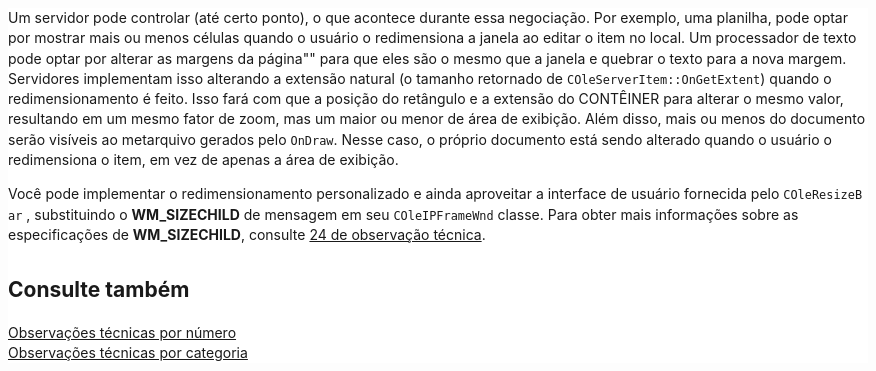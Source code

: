  Um servidor pode controlar (até certo ponto), o que acontece durante essa negociação. Por exemplo, uma planilha, pode optar por mostrar mais ou menos células quando o usuário o redimensiona a janela ao editar o item no local. Um processador de texto pode optar por alterar as margens da página"" para que eles são o mesmo que a janela e quebrar o texto para a nova margem. Servidores implementam isso alterando a extensão natural (o tamanho retornado de `COleServerItem::OnGetExtent`) quando o redimensionamento é feito. Isso fará com que a posição do retângulo e a extensão do CONTÊINER para alterar o mesmo valor, resultando em um mesmo fator de zoom, mas um maior ou menor de área de exibição. Além disso, mais ou menos do documento serão visíveis ao metarquivo gerados pelo `OnDraw`. Nesse caso, o próprio documento está sendo alterado quando o usuário o redimensiona o item, em vez de apenas a área de exibição.  
  
 Você pode implementar o redimensionamento personalizado e ainda aproveitar a interface de usuário fornecida pelo `COleResizeBar` , substituindo o **WM_SIZECHILD** de mensagem em seu `COleIPFrameWnd` classe. Para obter mais informações sobre as especificações de **WM_SIZECHILD**, consulte [24 de observação técnica](../mfc/tn024-mfc-defined-messages-and-resources.md).  
  
## <a name="see-also"></a>Consulte também  
 [Observações técnicas por número](../mfc/technical-notes-by-number.md)   
 [Observações técnicas por categoria](../mfc/technical-notes-by-category.md)

